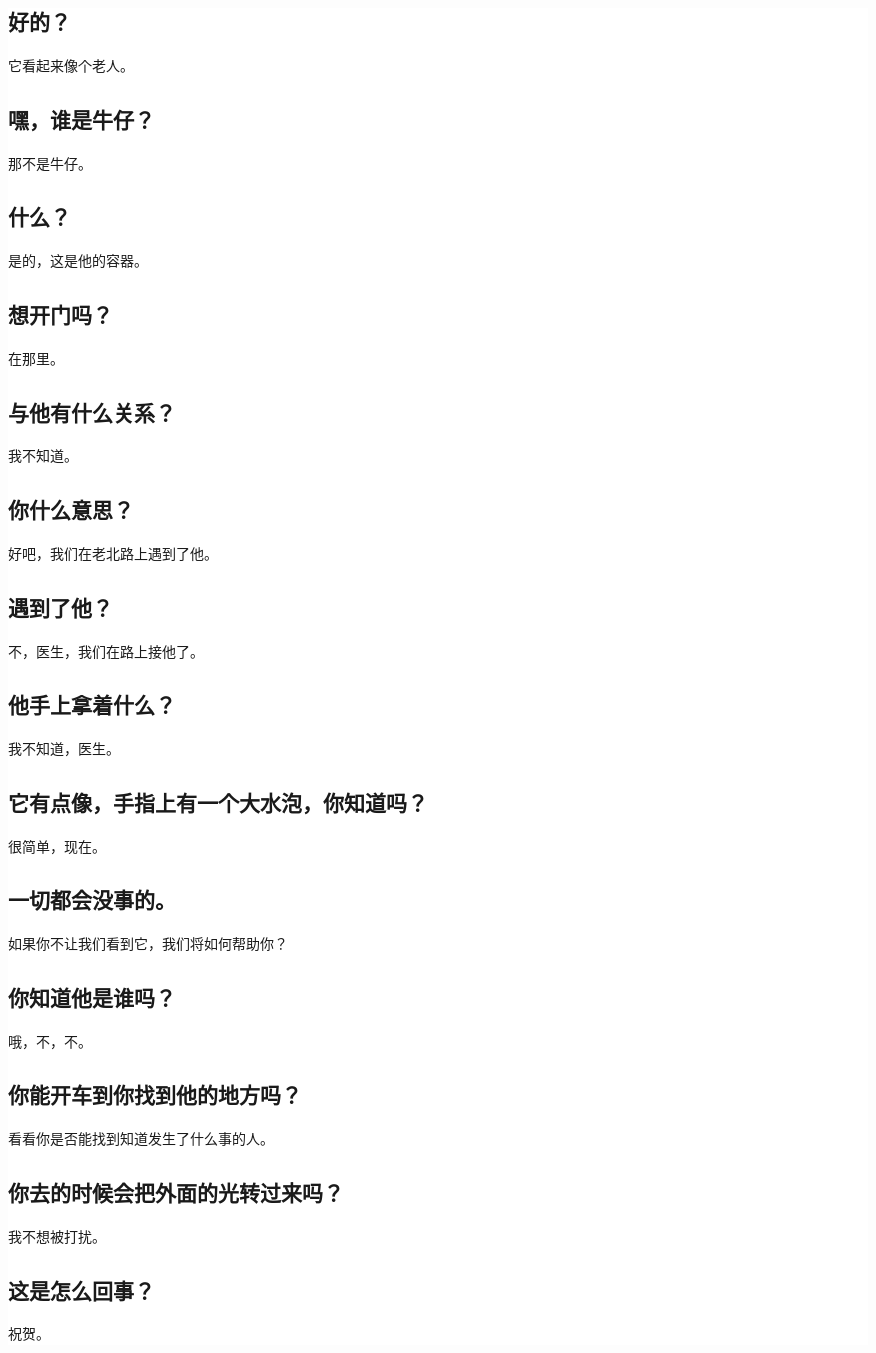 ##  好的？
它看起来像个老人。

## 嘿，谁是牛仔？
那不是牛仔。

##  什么？
是的，这是他的容器。

## 想开门吗？
在那里。

## 与他有什么关系？
我不知道。

##  你什么意思？
好吧，我们在老北路上遇到了他。

## 遇到了他？
不，医生，我们在路上接他了。

## 他手上拿着什么？
我不知道，医生。

## 它有点像，手指上有一个大水泡，你知道吗？
很简单，现在。

##  一切都会没事的。
如果你不让我们看到它，我们将如何帮助你？

## 你知道他是谁吗？
哦，不，不。

## 你能开车到你找到他的地方吗？
看看你是否能找到知道发生了什么事的人。

## 你去的时候会把外面的光转过来吗？
我不想被打扰。

##  这是怎么回事？
祝贺。

